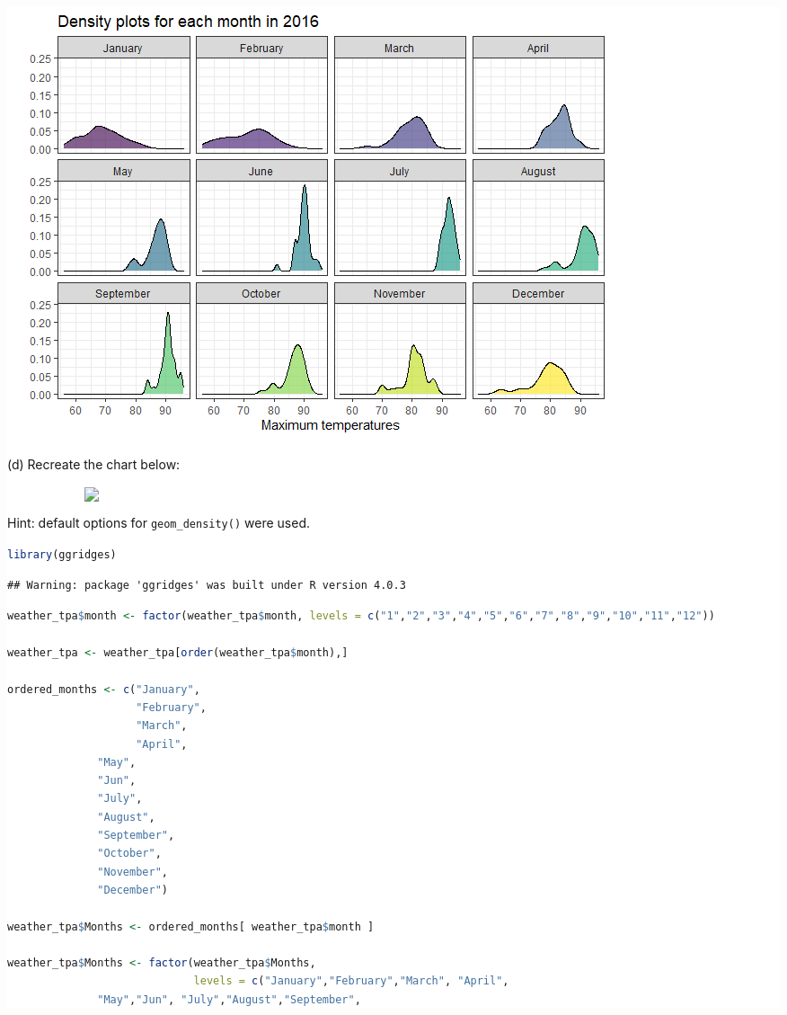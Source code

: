 ![](Menieur_project_03_files/figure-html/unnamed-chunk-7-1.png)



(d) Recreate the chart below:

<img src="https://github.com/reisanar/figs/raw/master/tpa_max_temps_ridges.png" width="80%" style="display: block; margin: auto;" />

Hint: default options for `geom_density()` were used. 


```r
library(ggridges)
```

```
## Warning: package 'ggridges' was built under R version 4.0.3
```

```r
weather_tpa$month <- factor(weather_tpa$month, levels = c("1","2","3","4","5","6","7","8","9","10","11","12"))

weather_tpa <- weather_tpa[order(weather_tpa$month),]

ordered_months <- c("January",
                    "February",
                    "March", 
                    "April",
              "May",
              "Jun", 
              "July",
              "August",
              "September", 
              "October",
              "November",
              "December")

weather_tpa$Months <- ordered_months[ weather_tpa$month ]

weather_tpa$Months <- factor(weather_tpa$Months,
                             levels = c("January","February","March", "April",
              "May","Jun", "July","August","September", 
```